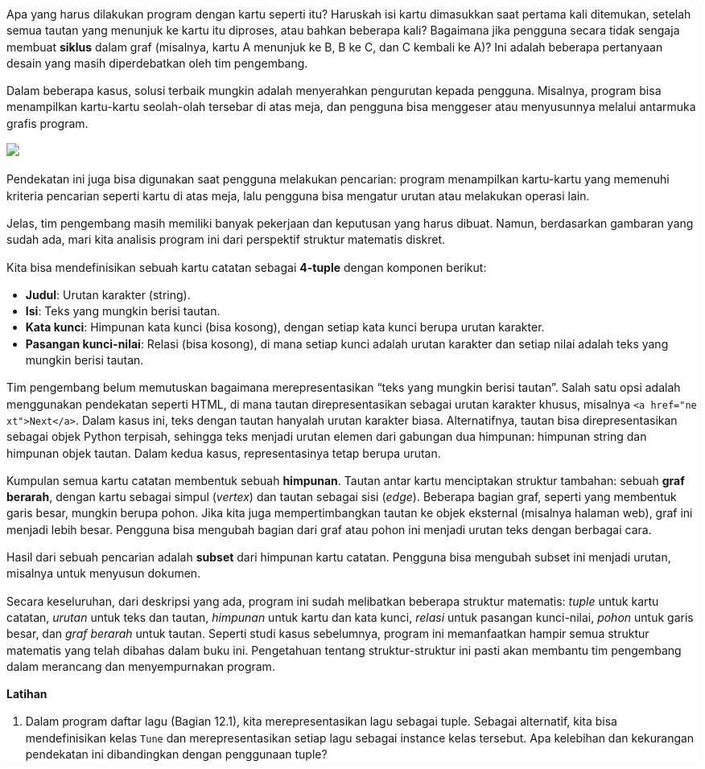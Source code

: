 Apa yang harus dilakukan program dengan kartu seperti itu? Haruskah isi kartu dimasukkan saat pertama kali ditemukan, setelah semua tautan yang menunjuk ke kartu itu diproses, atau bahkan beberapa kali? Bagaimana jika pengguna secara tidak sengaja membuat **siklus** dalam graf (misalnya, kartu A menunjuk ke B, B ke C, dan C kembali ke A)? Ini adalah beberapa pertanyaan desain yang masih diperdebatkan oleh tim pengembang.

Dalam beberapa kasus, solusi terbaik mungkin adalah menyerahkan pengurutan kepada pengguna. Misalnya, program bisa menampilkan kartu-kartu seolah-olah tersebar di atas meja, dan pengguna bisa menggeser atau menyusunnya melalui antarmuka grafis program. 

![](Pasted%20image%2020250514103315.png)

Pendekatan ini juga bisa digunakan saat pengguna melakukan pencarian: program menampilkan kartu-kartu yang memenuhi kriteria pencarian seperti kartu di atas meja, lalu pengguna bisa mengatur urutan atau melakukan operasi lain.

Jelas, tim pengembang masih memiliki banyak pekerjaan dan keputusan yang harus dibuat. Namun, berdasarkan gambaran yang sudah ada, mari kita analisis program ini dari perspektif struktur matematis diskret.

Kita bisa mendefinisikan sebuah kartu catatan sebagai **4-tuple** dengan komponen berikut:
- **Judul**: Urutan karakter (string).
- **Isi**: Teks yang mungkin berisi tautan.
- **Kata kunci**: Himpunan kata kunci (bisa kosong), dengan setiap kata kunci berupa urutan karakter.
- **Pasangan kunci-nilai**: Relasi (bisa kosong), di mana setiap kunci adalah urutan karakter dan setiap nilai adalah teks yang mungkin berisi tautan.

Tim pengembang belum memutuskan bagaimana merepresentasikan “teks yang mungkin berisi tautan”. Salah satu opsi adalah menggunakan pendekatan seperti HTML, di mana tautan direpresentasikan sebagai urutan karakter khusus, misalnya `<a href="next">Next</a>`. Dalam kasus ini, teks dengan tautan hanyalah urutan karakter biasa. Alternatifnya, tautan bisa direpresentasikan sebagai objek Python terpisah, sehingga teks menjadi urutan elemen dari gabungan dua himpunan: himpunan string dan himpunan objek tautan. Dalam kedua kasus, representasinya tetap berupa urutan.

Kumpulan semua kartu catatan membentuk sebuah **himpunan**. Tautan antar kartu menciptakan struktur tambahan: sebuah **graf berarah**, dengan kartu sebagai simpul (*vertex*) dan tautan sebagai sisi (*edge*). Beberapa bagian graf, seperti yang membentuk garis besar, mungkin berupa pohon. Jika kita juga mempertimbangkan tautan ke objek eksternal (misalnya halaman web), graf ini menjadi lebih besar. Pengguna bisa mengubah bagian dari graf atau pohon ini menjadi urutan teks dengan berbagai cara.

Hasil dari sebuah pencarian adalah **subset** dari himpunan kartu catatan. Pengguna bisa mengubah subset ini menjadi urutan, misalnya untuk menyusun dokumen.

Secara keseluruhan, dari deskripsi yang ada, program ini sudah melibatkan beberapa struktur matematis: *tuple* untuk kartu catatan, *urutan* untuk teks dan tautan, *himpunan* untuk kartu dan kata kunci, *relasi* untuk pasangan kunci-nilai, *pohon* untuk garis besar, dan *graf berarah* untuk tautan. Seperti studi kasus sebelumnya, program ini memanfaatkan hampir semua struktur matematis yang telah dibahas dalam buku ini. Pengetahuan tentang struktur-struktur ini pasti akan membantu tim pengembang dalam merancang dan menyempurnakan program.

**Latihan**
1. Dalam program daftar lagu (Bagian 12.1), kita merepresentasikan lagu sebagai tuple. Sebagai alternatif, kita bisa mendefinisikan kelas `Tune` dan merepresentasikan setiap lagu sebagai instance kelas tersebut. Apa kelebihan dan kekurangan pendekatan ini dibandingkan dengan penggunaan tuple?
